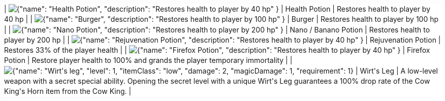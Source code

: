 | ![{"name": "Health Potion", "description": "Restores health to player by 40 hp" }](https://nanobrowserquest.com/img/3/item-flask.png)                                                                                                                                                                                             | Health Potion                 | Restores health to player by 40 hp                                                                                                                                                                                                                                                                                                                                                                                                                                                                                                                                                                      |
| ![{"name": "Burger", "description": "Restores health to player by 100 hp" }](https://nanobrowserquest.com/img/3/item-burger.png)                                                                                                                                                                                                  | Burger                        | Restores health to player by 100 hp                                                                                                                                                                                                                                                                                                                                                                                                                                                                                                                                                                     |
| ![{"name": "Nano Potion", "description": "Restores health to player by 200 hp" }](https://nanobrowserquest.com/img/3/item-nanopotion.png)                                                                                                                                                                                         | Nano / Banano Potion          | Restores health to player by 200 hp                                                                                                                                                                                                                                                                                                                                                                                                                                                                                                                                                                     |
| ![{"name": "Rejuvenation Potion", "description": "Restores health to player by 40 hp" }](https://nanobrowserquest.com/img/3/item-rejuvenationpotion.png)                                                                                                                                                                          | Rejuvenation Potion           | Restores 33% of the player health                                                                                                                                                                                                                                                                                                                                                                                                                                                                                                                                                                       |
| ![{"name": "Firefox Potion", "description": "Restores health to player by 40 hp" }](https://nanobrowserquest.com/img/3/item-firefoxpotion.png)                                                                                                                                                                                    | Firefox Potion                | Restore player health to 100% and grands the player temporary immortality                                                                                                                                                                                                                                                                                                                                                                                                                                                                                                                               |
| ![{"name": "Wirt's leg", "level": 1, "itemClass": "low", "damage": 2, "magicDamage": 1, "requirement": 1}](https://nanobrowserquest.com/img/3/item-wirtleg.png)                                                                                                                                                                   | Wirt's Leg                    | A low-level weapon with a secret special ability. Opening the secret level with a unique Wirt's Leg guarantees a 100% drop rate of the Cow King's Horn item from the Cow King.                                                                                                                                                                                                                                                                                                                                                                                                                          |